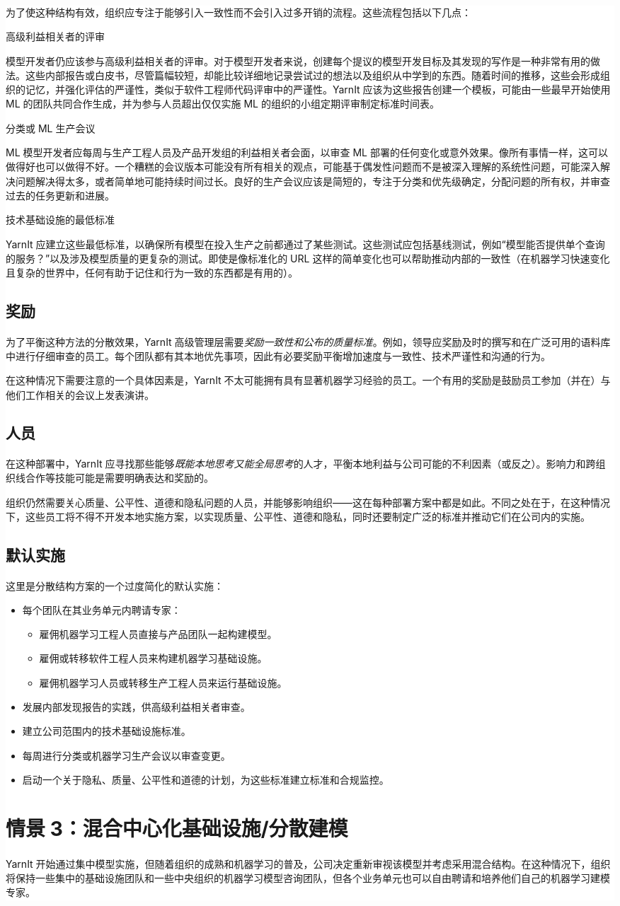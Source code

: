 为了使这种结构有效，组织应专注于能够引入一致性而不会引入过多开销的流程。这些流程包括以下几点：

高级利益相关者的评审

模型开发者仍应该参与高级利益相关者的评审。对于模型开发者来说，创建每个提议的模型开发目标及其发现的写作是一种非常有用的做法。这些内部报告或白皮书，尽管篇幅较短，却能比较详细地记录尝试过的想法以及组织从中学到的东西。随着时间的推移，这些会形成组织的记忆，并强化评估的严谨性，类似于软件工程师代码评审中的严谨性。YarnIt 应该为这些报告创建一个模板，可能由一些最早开始使用 ML 的团队共同合作生成，并为参与人员超出仅仅实施 ML 的组织的小组定期评审制定标准时间表。

分类或 ML 生产会议

ML 模型开发者应每周与生产工程人员及产品开发组的利益相关者会面，以审查 ML 部署的任何变化或意外效果。像所有事情一样，这可以做得好也可以做得不好。一个糟糕的会议版本可能没有所有相关的观点，可能基于偶发性问题而不是被深入理解的系统性问题，可能深入解决问题解决得太多，或者简单地可能持续时间过长。良好的生产会议应该是简短的，专注于分类和优先级确定，分配问题的所有权，并审查过去的任务更新和进展。

技术基础设施的最低标准

YarnIt 应建立这些最低标准，以确保所有模型在投入生产之前都通过了某些测试。这些测试应包括基线测试，例如“模型能否提供单个查询的服务？”以及涉及模型质量的更复杂的测试。即使是像标准化的 URL 这样的简单变化也可以帮助推动内部的一致性（在机器学习快速变化且复杂的世界中，任何有助于记住和行为一致的东西都是有用的）。

## 奖励

为了平衡这种方法的分散效果，YarnIt 高级管理层需要*奖励一致性和公布的质量标准*。例如，领导应奖励及时的撰写和在广泛可用的语料库中进行仔细审查的员工。每个团队都有其本地优先事项，因此有必要奖励平衡增加速度与一致性、技术严谨性和沟通的行为。

在这种情况下需要注意的一个具体因素是，YarnIt 不太可能拥有具有显著机器学习经验的员工。一个有用的奖励是鼓励员工参加（并在）与他们工作相关的会议上发表演讲。

## 人员

在这种部署中，YarnIt 应寻找那些能够*既能本地思考又能全局思考*的人才，平衡本地利益与公司可能的不利因素（或反之）。影响力和跨组织线合作等技能可能是需要明确表达和奖励的。

组织仍然需要关心质量、公平性、道德和隐私问题的人员，并能够影响组织——这在每种部署方案中都是如此。不同之处在于，在这种情况下，这些员工将不得不开发本地实施方案，以实现质量、公平性、道德和隐私，同时还要制定广泛的标准并推动它们在公司内的实施。

## 默认实施

这里是分散结构方案的一个过度简化的默认实施：

+   每个团队在其业务单元内聘请专家：

    +   雇佣机器学习工程人员直接与产品团队一起构建模型。

    +   雇佣或转移软件工程人员来构建机器学习基础设施。

    +   雇佣机器学习人员或转移生产工程人员来运行基础设施。

+   发展内部发现报告的实践，供高级利益相关者审查。

+   建立公司范围内的技术基础设施标准。

+   每周进行分类或机器学习生产会议以审查变更。

+   启动一个关于隐私、质量、公平性和道德的计划，为这些标准建立标准和合规监控。

# 情景 3：混合中心化基础设施/分散建模

YarnIt 开始通过集中模型实施，但随着组织的成熟和机器学习的普及，公司决定重新审视该模型并考虑采用混合结构。在这种情况下，组织将保持一些集中的基础设施团队和一些中央组织的机器学习模型咨询团队，但各个业务单元也可以自由聘请和培养他们自己的机器学习建模专家。
